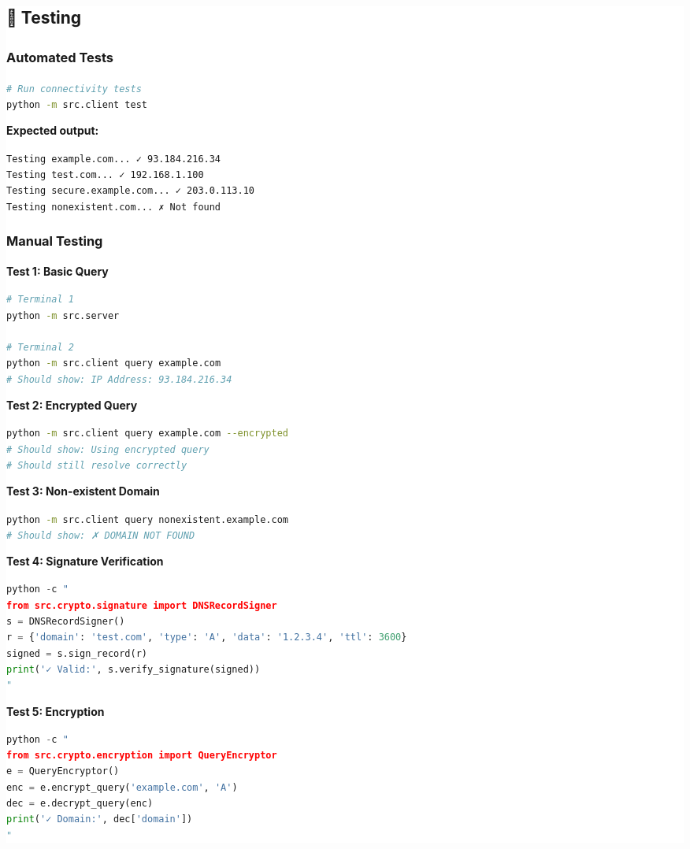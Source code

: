 ## 🧪 Testing

### Automated Tests

```bash
# Run connectivity tests
python -m src.client test
```

**Expected output:**
```
Testing example.com... ✓ 93.184.216.34
Testing test.com... ✓ 192.168.1.100
Testing secure.example.com... ✓ 203.0.113.10
Testing nonexistent.com... ✗ Not found
```

### Manual Testing

**Test 1: Basic Query**
```bash
# Terminal 1
python -m src.server

# Terminal 2
python -m src.client query example.com
# Should show: IP Address: 93.184.216.34
```

**Test 2: Encrypted Query**
```bash
python -m src.client query example.com --encrypted
# Should show: Using encrypted query
# Should still resolve correctly
```

**Test 3: Non-existent Domain**
```bash
python -m src.client query nonexistent.example.com
# Should show: ✗ DOMAIN NOT FOUND
```

**Test 4: Signature Verification**
```python
python -c "
from src.crypto.signature import DNSRecordSigner
s = DNSRecordSigner()
r = {'domain': 'test.com', 'type': 'A', 'data': '1.2.3.4', 'ttl': 3600}
signed = s.sign_record(r)
print('✓ Valid:', s.verify_signature(signed))
"
```

**Test 5: Encryption**
```python
python -c "
from src.crypto.encryption import QueryEncryptor
e = QueryEncryptor()
enc = e.encrypt_query('example.com', 'A')
dec = e.decrypt_query(enc)
print('✓ Domain:', dec['domain'])
"
```
